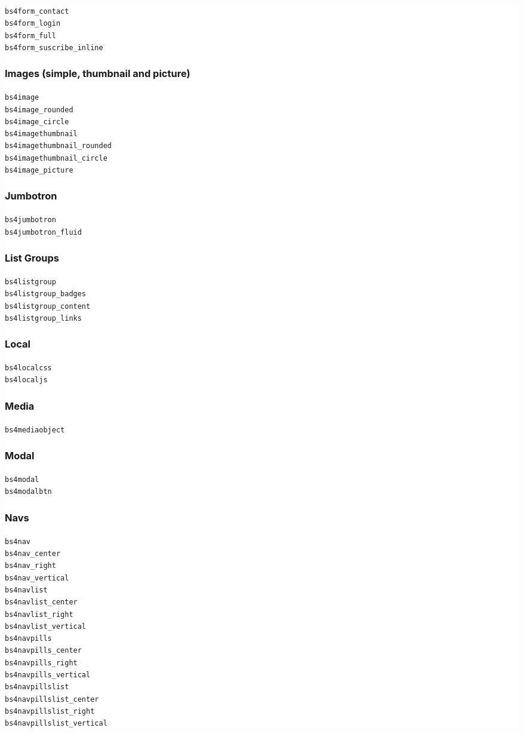    bs4form_contact
    bs4form_login
    bs4form_full 
    bs4form_suscribe_inline

### Images (simple, thumbnail and picture)

    bs4image
    bs4image_rounded
    bs4image_circle
    bs4imagethumbnail
    bs4imagethumbnail_rounded
    bs4imagethumbnail_circle
    bs4image_picture
    
### Jumbotron

    bs4jumbotron
    bs4jumbotron_fluid

### List Groups 

    bs4listgroup
    bs4listgroup_badges
    bs4listgroup_content
    bs4listgroup_links

### Local

    bs4localcss
    bs4localjs
    
### Media

    bs4mediaobject

### Modal

    bs4modal
    bs4modalbtn

### Navs

    bs4nav
    bs4nav_center
    bs4nav_right
    bs4nav_vertical
    bs4navlist
    bs4navlist_center
    bs4navlist_right
    bs4navlist_vertical
    bs4navpills
    bs4navpills_center
    bs4navpills_right
    bs4navpills_vertical
    bs4navpillslist
    bs4navpillslist_center
    bs4navpillslist_right
    bs4navpillslist_vertical
